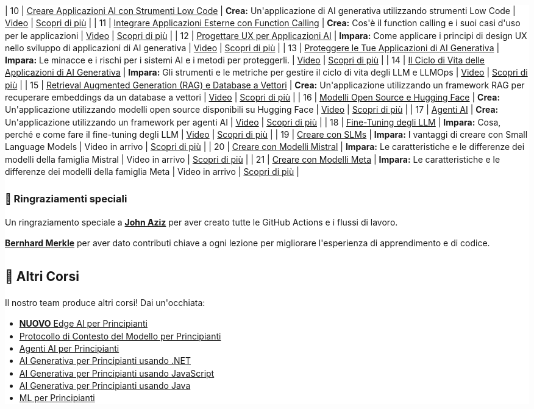 | 10  | [Creare Applicazioni AI con Strumenti Low Code](./10-building-low-code-ai-applications/README.md?WT.mc_id=academic-105485-koreyst)                       | **Crea:** Un'applicazione di AI generativa utilizzando strumenti Low Code                                     | [Video](https://aka.ms/gen-ai-lesson10-gh?WT.mc_id=academic-105485-koreyst) | [Scopri di più](https://aka.ms/genai-collection?WT.mc_id=academic-105485-koreyst) |
| 11  | [Integrare Applicazioni Esterne con Function Calling](./11-integrating-with-function-calling/README.md?WT.mc_id=academic-105485-koreyst) | **Crea:** Cos'è il function calling e i suoi casi d'uso per le applicazioni                          | [Video](https://aka.ms/gen-ai-lesson11-gh?WT.mc_id=academic-105485-koreyst) | [Scopri di più](https://aka.ms/genai-collection?WT.mc_id=academic-105485-koreyst) |
| 12  | [Progettare UX per Applicazioni AI](./12-designing-ux-for-ai-applications/README.md?WT.mc_id=academic-105485-koreyst)                         | **Impara:** Come applicare i principi di design UX nello sviluppo di applicazioni di AI generativa         | [Video](https://aka.ms/gen-ai-lesson12-gh?WT.mc_id=academic-105485-koreyst) | [Scopri di più](https://aka.ms/genai-collection?WT.mc_id=academic-105485-koreyst) |
| 13  | [Proteggere le Tue Applicazioni di AI Generativa](./13-securing-ai-applications/README.md?WT.mc_id=academic-105485-koreyst)                         | **Impara:** Le minacce e i rischi per i sistemi AI e i metodi per proteggerli.             | [Video](https://aka.ms/gen-ai-lesson13-gh?WT.mc_id=academic-105485-koreyst) | [Scopri di più](https://aka.ms/genai-collection?WT.mc_id=academic-105485-koreyst) |
| 14  | [Il Ciclo di Vita delle Applicazioni di AI Generativa](./14-the-generative-ai-application-lifecycle/README.md?WT.mc_id=academic-105485-koreyst)           | **Impara:** Gli strumenti e le metriche per gestire il ciclo di vita degli LLM e LLMOps                         | [Video](https://aka.ms/gen-ai-lesson14-gh?WT.mc_id=academic-105485-koreyst) | [Scopri di più](https://aka.ms/genai-collection?WT.mc_id=academic-105485-koreyst) |
| 15  | [Retrieval Augmented Generation (RAG) e Database a Vettori](./15-rag-and-vector-databases/README.md?WT.mc_id=academic-105485-koreyst)        | **Crea:** Un'applicazione utilizzando un framework RAG per recuperare embeddings da un database a vettori  | [Video](https://aka.ms/gen-ai-lesson15-gh?WT.mc_id=academic-105485-koreyst) | [Scopri di più](https://aka.ms/genai-collection?WT.mc_id=academic-105485-koreyst) |
| 16  | [Modelli Open Source e Hugging Face](./16-open-source-models/README.md?WT.mc_id=academic-105485-koreyst)                                    | **Crea:** Un'applicazione utilizzando modelli open source disponibili su Hugging Face                    | [Video](https://aka.ms/gen-ai-lesson16-gh?WT.mc_id=academic-105485-koreyst) | [Scopri di più](https://aka.ms/genai-collection?WT.mc_id=academic-105485-koreyst) |
| 17  | [Agenti AI](./17-ai-agents/README.md?WT.mc_id=academic-105485-koreyst)                                                                       | **Crea:** Un'applicazione utilizzando un framework per agenti AI                                           | [Video](https://aka.ms/gen-ai-lesson17-gh?WT.mc_id=academic-105485-koreyst) | [Scopri di più](https://aka.ms/genai-collection?WT.mc_id=academic-105485-koreyst) |
| 18  | [Fine-Tuning degli LLM](./18-fine-tuning/README.md?WT.mc_id=academic-105485-koreyst)                                                              | **Impara:** Cosa, perché e come fare il fine-tuning degli LLM                                            | [Video](https://aka.ms/gen-ai-lesson18-gh?WT.mc_id=academic-105485-koreyst) | [Scopri di più](https://aka.ms/genai-collection?WT.mc_id=academic-105485-koreyst) |
| 19  | [Creare con SLMs](./19-slm/README.md?WT.mc_id=academic-105485-koreyst)                                                              | **Impara:** I vantaggi di creare con Small Language Models                                            | Video in arrivo | [Scopri di più](https://aka.ms/genai-collection?WT.mc_id=academic-105485-koreyst) |
| 20  | [Creare con Modelli Mistral](./20-mistral/README.md?WT.mc_id=academic-105485-koreyst)                                                              | **Impara:** Le caratteristiche e le differenze dei modelli della famiglia Mistral                                           | Video in arrivo | [Scopri di più](https://aka.ms/genai-collection?WT.mc_id=academic-105485-koreyst) |
| 21  | [Creare con Modelli Meta](./21-meta/README.md?WT.mc_id=academic-105485-koreyst)                                                              | **Impara:** Le caratteristiche e le differenze dei modelli della famiglia Meta                                           | Video in arrivo | [Scopri di più](https://aka.ms/genai-collection?WT.mc_id=academic-105485-koreyst) |

### 🌟 Ringraziamenti speciali

Un ringraziamento speciale a [**John Aziz**](https://www.linkedin.com/in/john0isaac/) per aver creato tutte le GitHub Actions e i flussi di lavoro.

[**Bernhard Merkle**](https://www.linkedin.com/in/bernhard-merkle-738b73/) per aver dato contributi chiave a ogni lezione per migliorare l'esperienza di apprendimento e di codice.

## 🎒 Altri Corsi

Il nostro team produce altri corsi! Dai un'occhiata:

- [**NUOVO** Edge AI per Principianti](https://github.com/microsoft/edgeai-for-beginners)
- [Protocollo di Contesto del Modello per Principianti](https://github.com/microsoft/mcp-for-beginners)
- [Agenti AI per Principianti](https://github.com/microsoft/ai-agents-for-beginners)
- [AI Generativa per Principianti usando .NET](https://github.com/microsoft/Generative-AI-for-beginners-dotnet)
- [AI Generativa per Principianti usando JavaScript](https://aka.ms/genai-js-course)
- [AI Generativa per Principianti usando Java](https://aka.ms/genaijava)
- [ML per Principianti](https://aka.ms/ml-beginners)